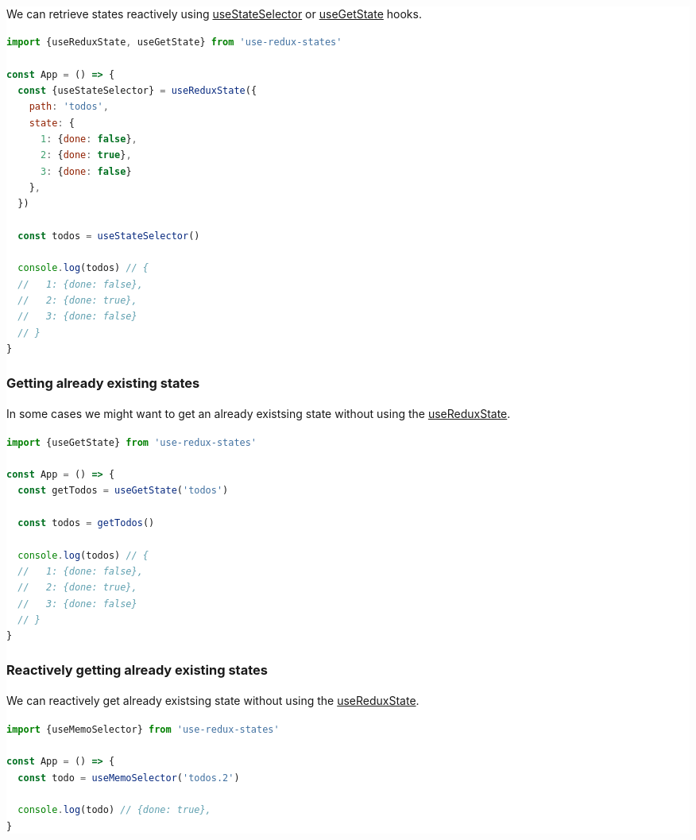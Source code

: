 We can retrieve states reactively using [useStateSelector](./../apis/hooks/use-state-selector) or [useGetState](./../apis/hooks/use-get-state) hooks.
```js
import {useReduxState, useGetState} from 'use-redux-states'

const App = () => {
  const {useStateSelector} = useReduxState({
    path: 'todos',
    state: {
      1: {done: false},
      2: {done: true},
      3: {done: false}
    },
  })

  const todos = useStateSelector()

  console.log(todos) // {
  //   1: {done: false},
  //   2: {done: true},
  //   3: {done: false}
  // }
}
```

### Getting already existing states

In some cases we might want to get an already existsing state without using the [useReduxState](./../apis/hooks/use-redux-state.md).

```js
import {useGetState} from 'use-redux-states'

const App = () => {
  const getTodos = useGetState('todos')

  const todos = getTodos()

  console.log(todos) // {
  //   1: {done: false},
  //   2: {done: true},
  //   3: {done: false}
  // }
}
```

### Reactively getting already existing states

We can reactively get already existsing state without using the [useReduxState](./../apis/hooks/use-redux-state.md).

```js
import {useMemoSelector} from 'use-redux-states'

const App = () => {
  const todo = useMemoSelector('todos.2')

  console.log(todo) // {done: true},
}
```
